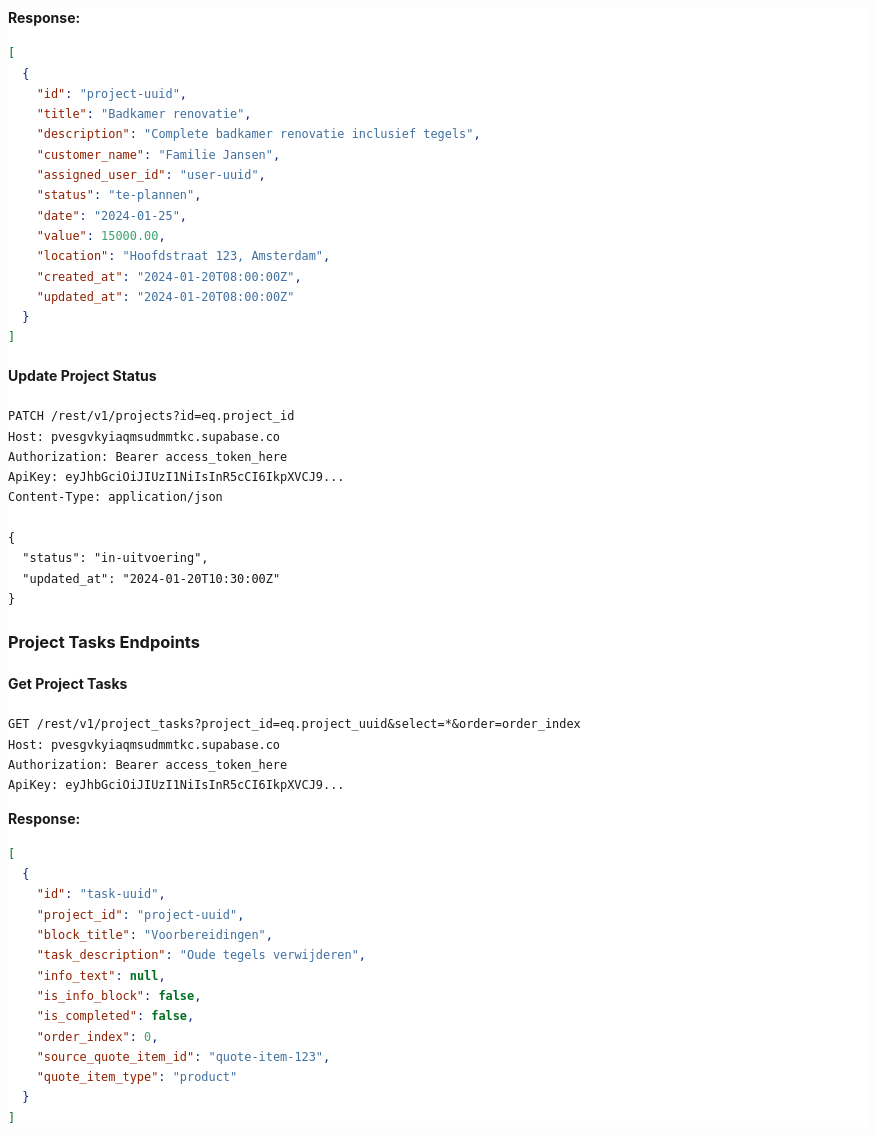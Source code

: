 **Response:**
```json
[
  {
    "id": "project-uuid",
    "title": "Badkamer renovatie",
    "description": "Complete badkamer renovatie inclusief tegels",
    "customer_name": "Familie Jansen",
    "assigned_user_id": "user-uuid",
    "status": "te-plannen",
    "date": "2024-01-25",
    "value": 15000.00,
    "location": "Hoofdstraat 123, Amsterdam",
    "created_at": "2024-01-20T08:00:00Z",
    "updated_at": "2024-01-20T08:00:00Z"
  }
]
```

#### Update Project Status
```http
PATCH /rest/v1/projects?id=eq.project_id
Host: pvesgvkyiaqmsudmmtkc.supabase.co
Authorization: Bearer access_token_here
ApiKey: eyJhbGciOiJIUzI1NiIsInR5cCI6IkpXVCJ9...
Content-Type: application/json

{
  "status": "in-uitvoering",
  "updated_at": "2024-01-20T10:30:00Z"
}
```

### Project Tasks Endpoints

#### Get Project Tasks
```http
GET /rest/v1/project_tasks?project_id=eq.project_uuid&select=*&order=order_index
Host: pvesgvkyiaqmsudmmtkc.supabase.co
Authorization: Bearer access_token_here
ApiKey: eyJhbGciOiJIUzI1NiIsInR5cCI6IkpXVCJ9...
```

**Response:**
```json
[
  {
    "id": "task-uuid",
    "project_id": "project-uuid",
    "block_title": "Voorbereidingen",
    "task_description": "Oude tegels verwijderen",
    "info_text": null,
    "is_info_block": false,
    "is_completed": false,
    "order_index": 0,
    "source_quote_item_id": "quote-item-123",
    "quote_item_type": "product"
  }
]
```
